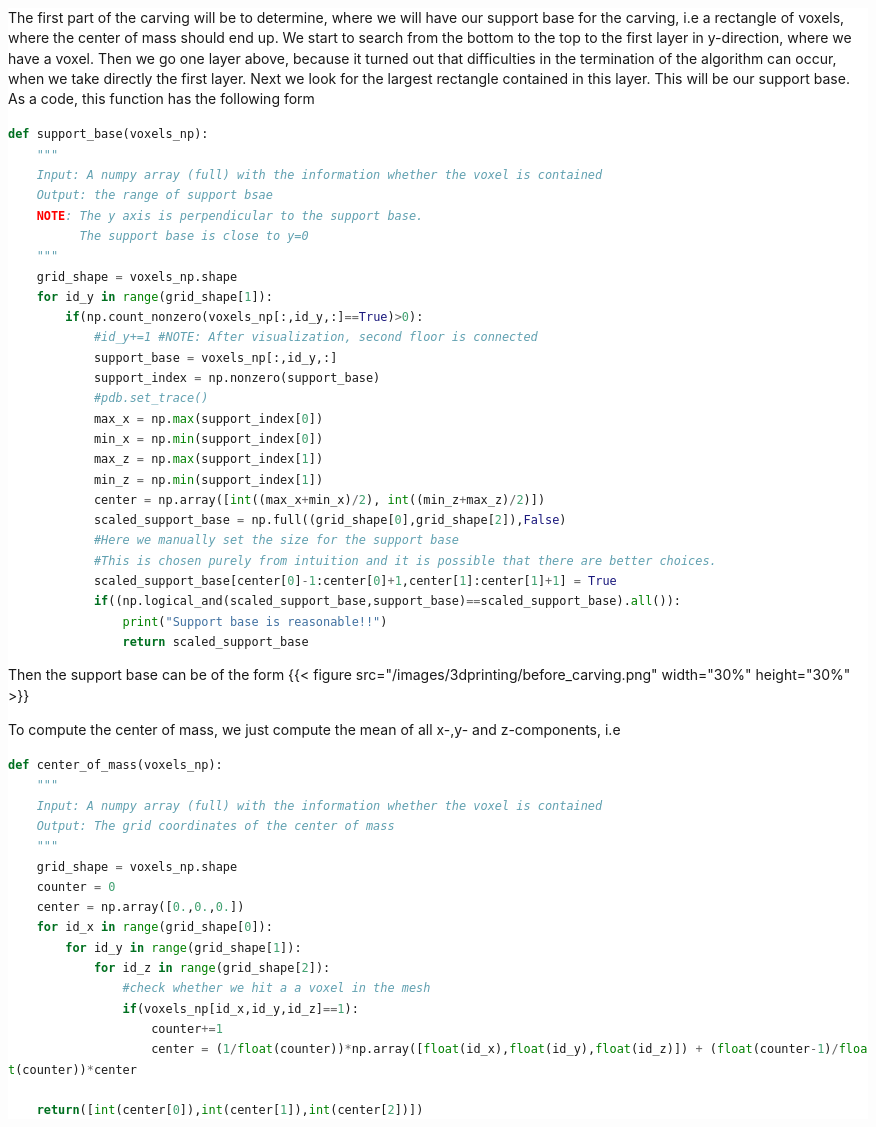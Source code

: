 The first part of the carving will be to determine, where we will have our support base for the carving, i.e a rectangle of voxels, where the center of mass should end up. We start to search from the bottom to the top to the first layer in y-direction, where we have a voxel. Then we go one layer above, because it turned out that difficulties in the termination of the algorithm can occur, when we take directly the first layer. Next we look for the largest rectangle contained in this layer. This will be our support base. As a code, this function has the following form 

```python
def support_base(voxels_np):
    """
    Input: A numpy array (full) with the information whether the voxel is contained
    Output: the range of support bsae
    NOTE: The y axis is perpendicular to the support base. 
          The support base is close to y=0
    """
    grid_shape = voxels_np.shape
    for id_y in range(grid_shape[1]):
        if(np.count_nonzero(voxels_np[:,id_y,:]==True)>0):
            #id_y+=1 #NOTE: After visualization, second floor is connected
            support_base = voxels_np[:,id_y,:]
            support_index = np.nonzero(support_base)
            #pdb.set_trace()
            max_x = np.max(support_index[0])
            min_x = np.min(support_index[0])
            max_z = np.max(support_index[1])
            min_z = np.min(support_index[1])
            center = np.array([int((max_x+min_x)/2), int((min_z+max_z)/2)])
            scaled_support_base = np.full((grid_shape[0],grid_shape[2]),False)
            #Here we manually set the size for the support base
            #This is chosen purely from intuition and it is possible that there are better choices.
            scaled_support_base[center[0]-1:center[0]+1,center[1]:center[1]+1] = True
            if((np.logical_and(scaled_support_base,support_base)==scaled_support_base).all()):
                print("Support base is reasonable!!")
                return scaled_support_base
```

Then the support base can be of the form
{{< figure src="/images/3dprinting/before_carving.png"   width="30%" height="30%" >}}

To compute the center of mass, we just compute the mean of all x-,y- and z-components, i.e

```python
def center_of_mass(voxels_np):
    """
    Input: A numpy array (full) with the information whether the voxel is contained
    Output: The grid coordinates of the center of mass
    """
    grid_shape = voxels_np.shape
    counter = 0
    center = np.array([0.,0.,0.])
    for id_x in range(grid_shape[0]):
        for id_y in range(grid_shape[1]):
            for id_z in range(grid_shape[2]):
                #check whether we hit a a voxel in the mesh
                if(voxels_np[id_x,id_y,id_z]==1):
                    counter+=1
                    center = (1/float(counter))*np.array([float(id_x),float(id_y),float(id_z)]) + (float(counter-1)/float(counter))*center

    return([int(center[0]),int(center[1]),int(center[2])]) 
```
